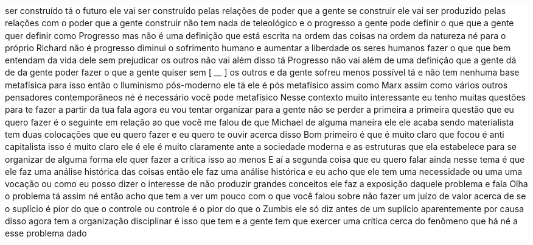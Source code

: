 ser construído tá o futuro ele vai ser
construído pelas relações de poder que a
gente
se construir ele vai ser produzido pelas
relações com o poder que a gente
construir não tem nada de teleológico e
o progresso a gente pode definir o que
que a gente quer definir como Progresso
mas não é uma definição que está escrita
na ordem das coisas na ordem da natureza
né para o próprio Richard não é
progresso diminui o sofrimento humano e
aumentar a liberdade os seres humanos
fazer o que que bem entendam da vida
dele sem prejudicar os outros não vai
além disso tá Progresso não vai além de
uma definição que a gente dá de da gente
poder fazer o que a gente quiser sem
[ __ ] os outros e da gente sofreu menos
possível tá e não tem nenhuma base
metafísica para isso então o Iluminismo
pós-moderno ele tá ele é pós metafísico
assim como Marx assim como vários outros
pensadores
contemporâneos né é necessário você pode
metafísico Nesse contexto
muito interessante eu tenho muitas
questões para te fazer a partir da tua
fala agora eu vou tentar organizar para
a gente não se perder
a primeira a primeira questão que eu
quero fazer é o seguinte em relação ao
que você me falou de que Michael de
alguma maneira ele ele acaba sendo
materialista
tem duas colocações que eu quero fazer e
eu quero te ouvir acerca disso Bom
primeiro é que é muito claro que focou é
anti capitalista isso é muito claro ele
é ele é muito claramente ante a
sociedade moderna e as estruturas que
ela estabelece para se organizar de
alguma forma ele quer fazer a crítica
isso ao menos
E aí a segunda coisa que eu quero falar
ainda nesse tema é que ele faz uma
análise histórica das coisas então ele
faz uma análise histórica e eu acho que
ele tem uma necessidade
ou uma uma vocação ou como eu posso
dizer o interesse de não produzir
grandes conceitos ele faz a exposição
daquele problema e fala Olha
o problema tá assim né então acho que
tem a ver um pouco com o que você falou
sobre não fazer um juízo de valor acerca
de se o suplício é pior do que o
controle ou controle é o pior do que o
Zumbis ele só diz antes de um suplício
aparentemente por causa disso agora tem
a organização
disciplinar é isso que tem e a gente tem
que exercer uma crítica cerca do
fenômeno que há né a esse problema dado
